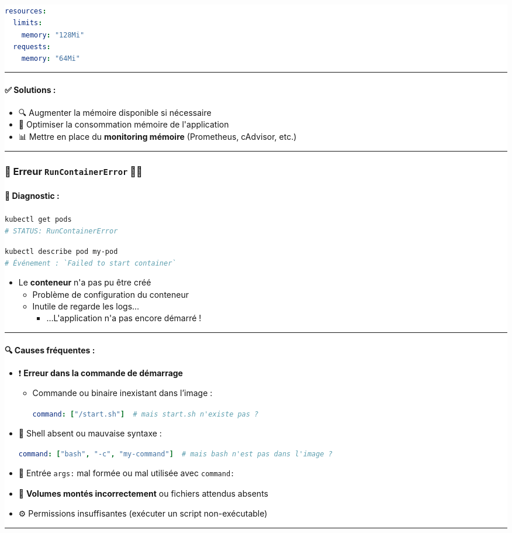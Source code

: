 ```yaml
resources:
  limits:
    memory: "128Mi"
  requests:
    memory: "64Mi"
```

---

#### ✅ Solutions :

- 🔍 Augmenter la mémoire disponible si nécessaire
- 🧪 Optimiser la consommation mémoire de l'application
- 📊 Mettre en place du **monitoring mémoire** (Prometheus, cAdvisor, etc.)

---

### 🚫 Erreur `RunContainerError` 🐚🐳 

#### 🛑 Diagnostic :

```bash
kubectl get pods
# STATUS: RunContainerError
```

```bash
kubectl describe pod my-pod
# Événement : `Failed to start container`
```

- Le **conteneur** n'a pas pu être créé
  - Problème de configuration du conteneur
  - Inutile de regarde les logs…
	- …L'application n'a pas encore démarré !

---

#### 🔍 Causes fréquentes :

- ❗ **Erreur dans la commande de démarrage**
  - Commande ou binaire inexistant dans l’image :

    ```yaml
    command: ["/start.sh"]  # mais start.sh n'existe pas ?
    ```

- 🐚 Shell absent ou mauvaise syntaxe :

  ```yaml
  command: ["bash", "-c", "my-command"]  # mais bash n'est pas dans l'image ?
  ```

- 🔧 Entrée `args:` mal formée ou mal utilisée avec `command:`
- 🔐 **Volumes montés incorrectement** ou fichiers attendus absents
- ⚙️ Permissions insuffisantes (exécuter un script non-exécutable)

---